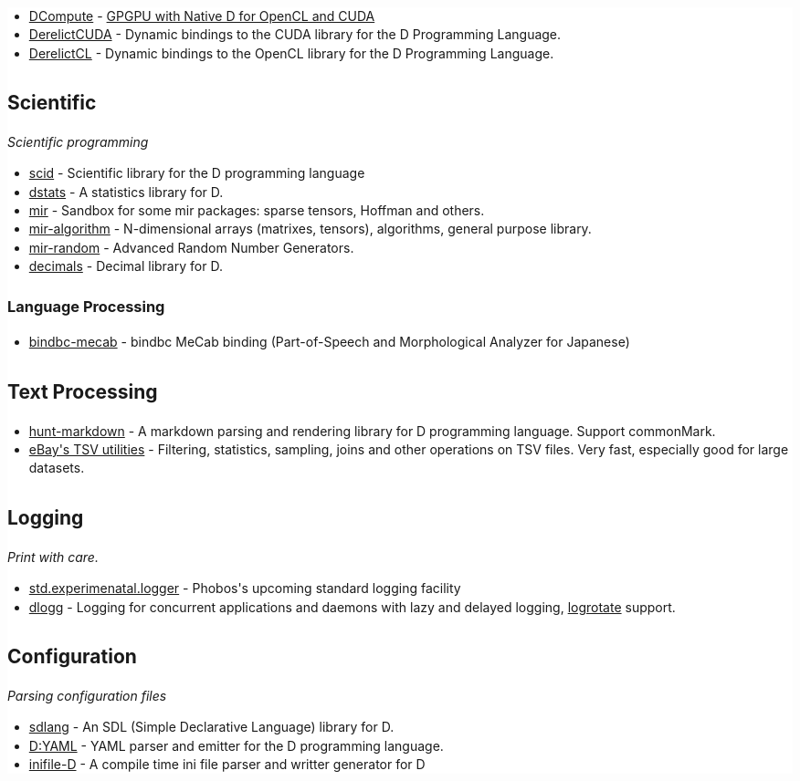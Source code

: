 *   [DCompute](https://github.com/libmir/dcompute) - [GPGPU with Native D for OpenCL and CUDA](https://dlang.org/blog/2017/07/17/dcompute-gpgpu-with-native-d-for-opencl-and-cuda/)
*   [DerelictCUDA](https://github.com/DerelictOrg/DerelictCUDA) - Dynamic bindings to the CUDA library for the D Programming Language.
*   [DerelictCL](https://github.com/DerelictOrg/DerelictCL) - Dynamic bindings to the OpenCL library for the D Programming Language.

## Scientific

*Scientific programming*

*   [scid](https://github.com/DlangScience/scid) -  Scientific library for the D programming language
*   [dstats](https://github.com/DlangScience/dstats) -  A statistics library for D.
*   [mir](https://github.com/libmir/mir) -  Sandbox for some mir packages: sparse tensors, Hoffman and others.
*   [mir-algorithm](https://github.com/libmir/mir) - N-dimensional arrays (matrixes, tensors), algorithms, general purpose library.
*   [mir-random](https://github.com/libmir/mir-random) -  Advanced Random Number Generators.
*   [decimals](https://github.com/rumbu13/decimal) - Decimal library for D.

### Language Processing

*   [bindbc-mecab](https://github.com/lempiji/bindbc-mecab) - bindbc MeCab binding (Part-of-Speech and Morphological Analyzer for Japanese)

## Text Processing

*   [hunt-markdown](https://github.com/huntlabs/hunt-markdown) - A markdown parsing and rendering library for D programming language. Support commonMark.
*   [eBay's TSV utilities](https://github.com/eBay/tsv-utils/) - Filtering, statistics, sampling, joins and other operations on TSV files. Very fast, especially good for large datasets.

## Logging

*Print with care.*

*   [std.experimenatal.logger](https://dlang.org/phobos/std_experimental_logger.html) - Phobos's upcoming standard logging facility
*   [dlogg](https://github.com/NCrashed/dlogg) - Logging for concurrent applications and daemons with lazy and delayed logging, [logrotate](https://linux.die.net/man/8/logrotate) support.

## Configuration

*Parsing configuration files*

*   [sdlang](https://github.com/Abscissa/SDLang-D) - An SDL (Simple Declarative Language) library for D.
*   [D:YAML](https://github.com/dlang-community/D-YAML) - YAML parser and emitter for the D programming language.
*   [inifile-D](https://github.com/burner/inifiled) - A compile time ini file parser and writter generator for D

